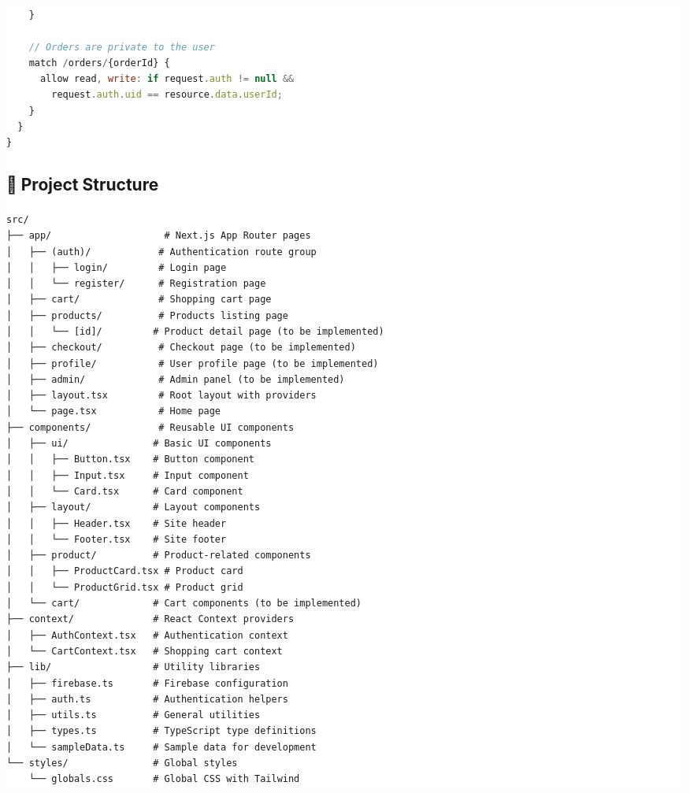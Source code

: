 ```javascript
    }
    
    // Orders are private to the user
    match /orders/{orderId} {
      allow read, write: if request.auth != null && 
        request.auth.uid == resource.data.userId;
    }
  }
}
```

## 📁 Project Structure

```
src/
├── app/                    # Next.js App Router pages
│   ├── (auth)/            # Authentication route group
│   │   ├── login/         # Login page
│   │   └── register/      # Registration page
│   ├── cart/              # Shopping cart page
│   ├── products/          # Products listing page
│   │   └── [id]/         # Product detail page (to be implemented)
│   ├── checkout/          # Checkout page (to be implemented)
│   ├── profile/           # User profile page (to be implemented)
│   ├── admin/             # Admin panel (to be implemented)
│   ├── layout.tsx         # Root layout with providers
│   └── page.tsx           # Home page
├── components/            # Reusable UI components
│   ├── ui/               # Basic UI components
│   │   ├── Button.tsx    # Button component
│   │   ├── Input.tsx     # Input component
│   │   └── Card.tsx      # Card component
│   ├── layout/           # Layout components
│   │   ├── Header.tsx    # Site header
│   │   └── Footer.tsx    # Site footer
│   ├── product/          # Product-related components
│   │   ├── ProductCard.tsx # Product card
│   │   └── ProductGrid.tsx # Product grid
│   └── cart/             # Cart components (to be implemented)
├── context/              # React Context providers
│   ├── AuthContext.tsx   # Authentication context
│   └── CartContext.tsx   # Shopping cart context
├── lib/                  # Utility libraries
│   ├── firebase.ts       # Firebase configuration
│   ├── auth.ts           # Authentication helpers
│   ├── utils.ts          # General utilities
│   ├── types.ts          # TypeScript type definitions
│   └── sampleData.ts     # Sample data for development
└── styles/               # Global styles
    └── globals.css       # Global CSS with Tailwind
```
